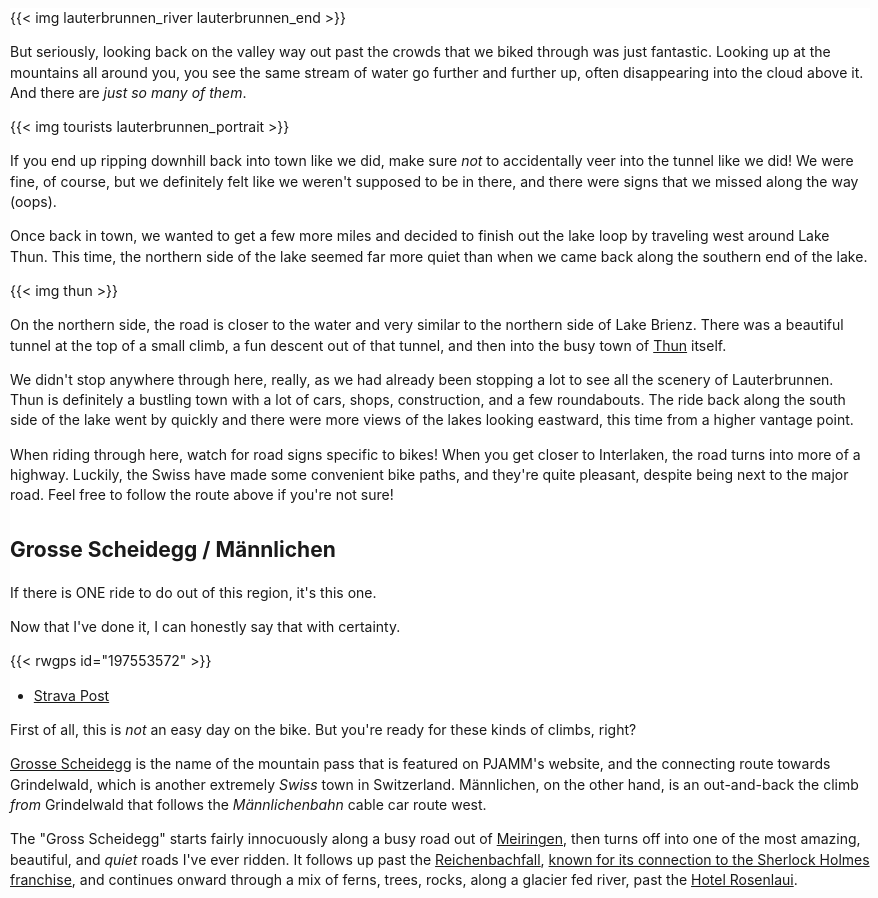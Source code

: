 {{< img lauterbrunnen_river lauterbrunnen_end >}}

But seriously, looking back on the valley way out past the crowds that we biked through was just fantastic. Looking up at the mountains all around you, you see the same stream of water go further and further up, often disappearing into the cloud above it. And there are _just so many of them_. 

{{< img tourists lauterbrunnen_portrait >}}

If you end up ripping downhill back into town like we did, make sure _not_ to accidentally veer into the tunnel like we did! We were fine, of course, but we definitely felt like we weren't supposed to be in there, and there were signs that we missed along the way (oops). 

Once back in town, we wanted to get a few more miles and decided to finish out the lake loop by traveling west around Lake Thun. This time, the northern side of the lake seemed far more quiet than when we came back along the southern end of the lake.

{{< img thun >}}

On the northern side, the road is closer to the water and very similar to the northern side of Lake Brienz. There was a beautiful tunnel at the top of a small climb, a fun descent out of that tunnel, and then into the busy town of [Thun](https://maps.app.goo.gl/ttCVJyLgyjbcXKEu9) itself.

We didn't stop anywhere through here, really, as we had already been stopping a lot to see all the scenery of Lauterbrunnen. Thun is definitely a bustling town with a lot of cars, shops, construction, and a few roundabouts. The ride back along the south side of the lake went by quickly and there were more views of the lakes looking eastward, this time from a higher vantage point.

When riding through here, watch for road signs specific to bikes! When you get closer to Interlaken, the road turns into more of a highway. Luckily, the Swiss have made some convenient bike paths, and they're quite pleasant, despite being next to the major road. Feel free to follow the route above if you're not sure!

## Grosse Scheidegg / Männlichen
If there is ONE ride to do out of this region, it's this one.

Now that I've done it, I can honestly say that with certainty.

{{< rwgps id="197553572" >}}

- [Strava Post](https://www.strava.com/activities/11791544894)

First of all, this is _not_ an easy day on the bike. But you're ready for these kinds of climbs, right?

[Grosse Scheidegg](https://maps.app.goo.gl/fTPqp3kFELnRVJCcA) is the name of the mountain pass that is featured on PJAMM's website, and the connecting route towards Grindelwald, which is another extremely _Swiss_ town in Switzerland. Männlichen, on the other hand, is an out-and-back the climb _from_ Grindelwald that follows the _Männlichenbahn_ cable car route west. 

The "Gross Scheidegg" starts fairly innocuously along a busy road out of [Meiringen](https://maps.app.goo.gl/LZ2m7MHb61uD7R8M9), then turns off into one of the most amazing, beautiful, and _quiet_ roads I've ever ridden. It follows up past the [Reichenbachfall](https://maps.app.goo.gl/3yJgz7bitdNX9Dm99), [known for its connection to the Sherlock Holmes franchise](https://www.touringswitzerland.com/what-makes-reichenbach-fall-and-sherlock-holmes-famous/), and continues onward through a mix of ferns, trees, rocks, along a glacier fed river, past the [Hotel Rosenlaui](https://maps.app.goo.gl/P7Hz67AeorMnkgfz8).
